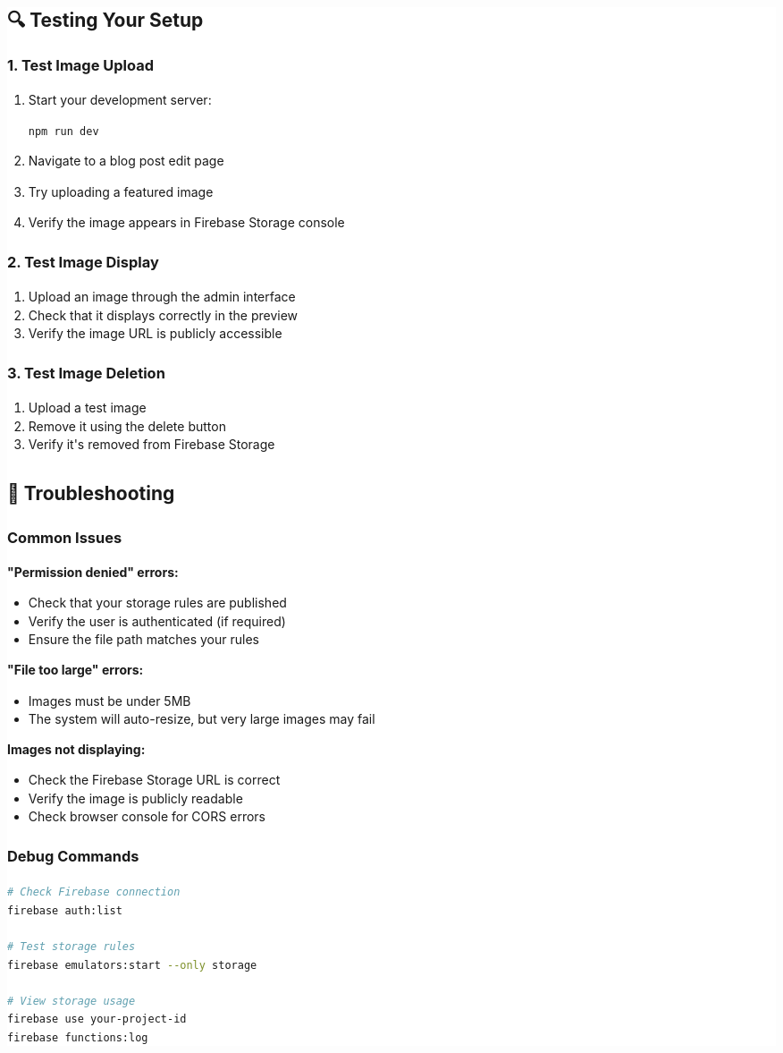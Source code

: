 ## 🔍 **Testing Your Setup**

### **1. Test Image Upload**

1. Start your development server:

   ```bash
   npm run dev
   ```

2. Navigate to a blog post edit page
3. Try uploading a featured image
4. Verify the image appears in Firebase Storage console

### **2. Test Image Display**

1. Upload an image through the admin interface
2. Check that it displays correctly in the preview
3. Verify the image URL is publicly accessible

### **3. Test Image Deletion**

1. Upload a test image
2. Remove it using the delete button
3. Verify it's removed from Firebase Storage

## 🚨 **Troubleshooting**

### **Common Issues**

**"Permission denied" errors:**

- Check that your storage rules are published
- Verify the user is authenticated (if required)
- Ensure the file path matches your rules

**"File too large" errors:**

- Images must be under 5MB
- The system will auto-resize, but very large images may fail

**Images not displaying:**

- Check the Firebase Storage URL is correct
- Verify the image is publicly readable
- Check browser console for CORS errors

### **Debug Commands**

```bash
# Check Firebase connection
firebase auth:list

# Test storage rules
firebase emulators:start --only storage

# View storage usage
firebase use your-project-id
firebase functions:log
```
